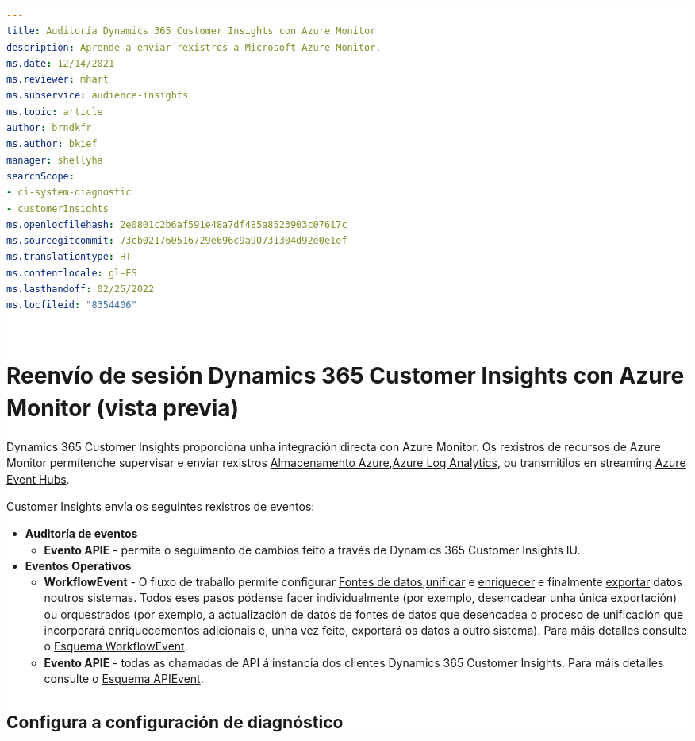 ```yaml
---
title: Auditoría Dynamics 365 Customer Insights con Azure Monitor
description: Aprende a enviar rexistros a Microsoft Azure Monitor.
ms.date: 12/14/2021
ms.reviewer: mhart
ms.subservice: audience-insights
ms.topic: article
author: brndkfr
ms.author: bkief
manager: shellyha
searchScope:
- ci-system-diagnostic
- customerInsights
ms.openlocfilehash: 2e0801c2b6af591e48a7df485a8523903c07617c
ms.sourcegitcommit: 73cb021760516729e696c9a90731304d92e0e1ef
ms.translationtype: HT
ms.contentlocale: gl-ES
ms.lasthandoff: 02/25/2022
ms.locfileid: "8354406"
---
```

# <a name="log-forwarding-in-dynamics-365-customer-insights-with-azure-monitor-preview"></a>Reenvío de sesión Dynamics 365 Customer Insights con Azure Monitor (vista previa)

Dynamics 365 Customer Insights proporciona unha integración directa con Azure Monitor. Os rexistros de recursos de Azure Monitor permítenche supervisar e enviar rexistros [Almacenamento Azure](https://azure.microsoft.com/services/storage/),[Azure Log Analytics](/azure/azure-monitor/logs/log-analytics-overview), ou transmitilos en streaming [Azure Event Hubs](https://azure.microsoft.com/services/event-hubs/).

Customer Insights envía os seguintes rexistros de eventos:

- **Auditoría de eventos**
  - **Evento APIE** - permite o seguimento de cambios feito a través de Dynamics 365 Customer Insights IU.
- **Eventos Operativos**
  - **WorkflowEvent** - O fluxo de traballo permite configurar [Fontes de datos](data-sources.md),[unificar](data-unification.md) e [enriquecer](enrichment-hub.md) e finalmente [exportar](export-destinations.md) datos noutros sistemas. Todos eses pasos pódense facer individualmente (por exemplo, desencadear unha única exportación) ou orquestrados (por exemplo, a actualización de datos de fontes de datos que desencadea o proceso de unificación que incorporará enriquecementos adicionais e, unha vez feito, exportará os datos a outro sistema). Para máis detalles consulte o [Esquema WorkflowEvent](#workflow-event-schema).
  - **Evento APIE** - todas as chamadas de API á instancia dos clientes Dynamics 365 Customer Insights. Para máis detalles consulte o [Esquema APIEvent](#api-event-schema).

## <a name="set-up-the-diagnostic-settings"></a>Configura a configuración de diagnóstico
